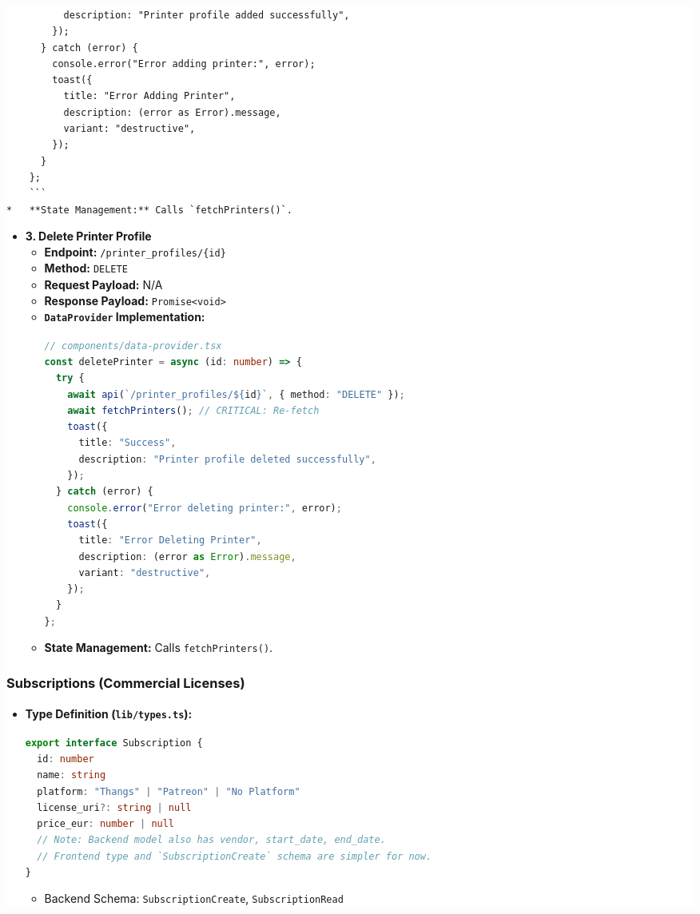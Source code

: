               description: "Printer profile added successfully",
            });
          } catch (error) {
            console.error("Error adding printer:", error);
            toast({
              title: "Error Adding Printer",
              description: (error as Error).message,
              variant: "destructive",
            });
          }
        };
        ```
    *   **State Management:** Calls `fetchPrinters()`.

*   **3. Delete Printer Profile**
    *   **Endpoint:** `/printer_profiles/{id}`
    *   **Method:** `DELETE`
    *   **Request Payload:** N/A
    *   **Response Payload:** `Promise<void>`
    *   **`DataProvider` Implementation:**
        ```typescript
        // components/data-provider.tsx
        const deletePrinter = async (id: number) => {
          try {
            await api(`/printer_profiles/${id}`, { method: "DELETE" });
            await fetchPrinters(); // CRITICAL: Re-fetch
            toast({
              title: "Success",
              description: "Printer profile deleted successfully",
            });
          } catch (error) {
            console.error("Error deleting printer:", error);
            toast({
              title: "Error Deleting Printer",
              description: (error as Error).message,
              variant: "destructive",
            });
          }
        };
        ```
    *   **State Management:** Calls `fetchPrinters()`.

### Subscriptions (Commercial Licenses)

*   **Type Definition (`lib/types.ts`):**
    ```typescript
    export interface Subscription {
      id: number
      name: string
      platform: "Thangs" | "Patreon" | "No Platform"
      license_uri?: string | null
      price_eur: number | null
      // Note: Backend model also has vendor, start_date, end_date.
      // Frontend type and `SubscriptionCreate` schema are simpler for now.
    }
    ```
    *   Backend Schema: `SubscriptionCreate`, `SubscriptionRead`
